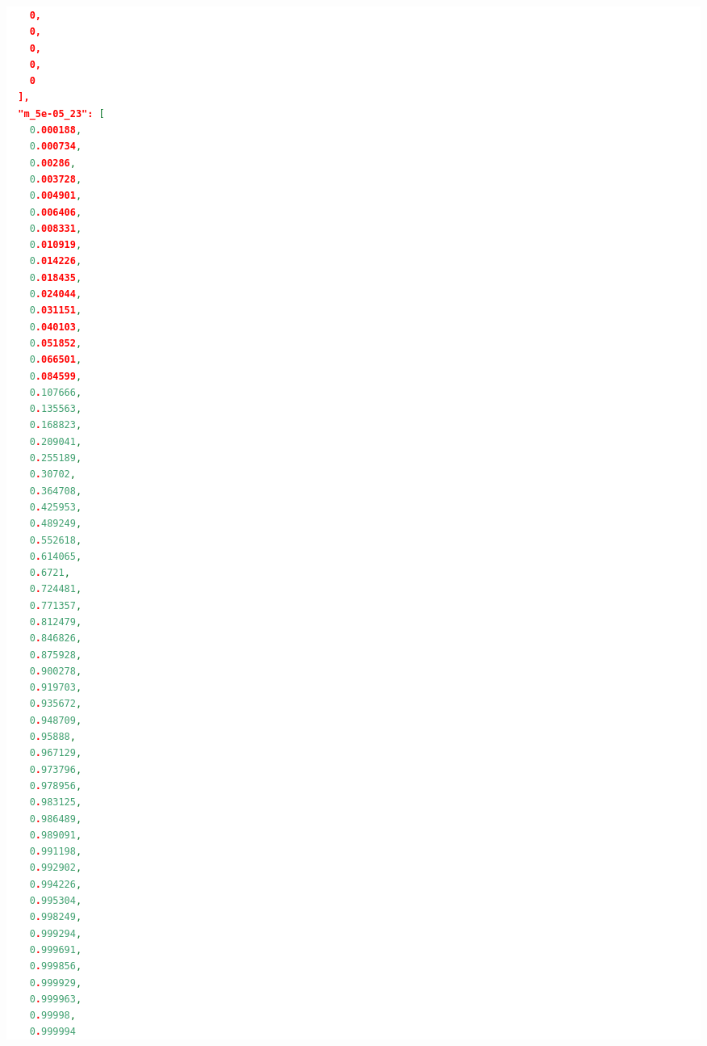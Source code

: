 ```json
    0,
    0,
    0,
    0,
    0
  ],
  "m_5e-05_23": [
    0.000188,
    0.000734,
    0.00286,
    0.003728,
    0.004901,
    0.006406,
    0.008331,
    0.010919,
    0.014226,
    0.018435,
    0.024044,
    0.031151,
    0.040103,
    0.051852,
    0.066501,
    0.084599,
    0.107666,
    0.135563,
    0.168823,
    0.209041,
    0.255189,
    0.30702,
    0.364708,
    0.425953,
    0.489249,
    0.552618,
    0.614065,
    0.6721,
    0.724481,
    0.771357,
    0.812479,
    0.846826,
    0.875928,
    0.900278,
    0.919703,
    0.935672,
    0.948709,
    0.95888,
    0.967129,
    0.973796,
    0.978956,
    0.983125,
    0.986489,
    0.989091,
    0.991198,
    0.992902,
    0.994226,
    0.995304,
    0.998249,
    0.999294,
    0.999691,
    0.999856,
    0.999929,
    0.999963,
    0.99998,
    0.999994
```